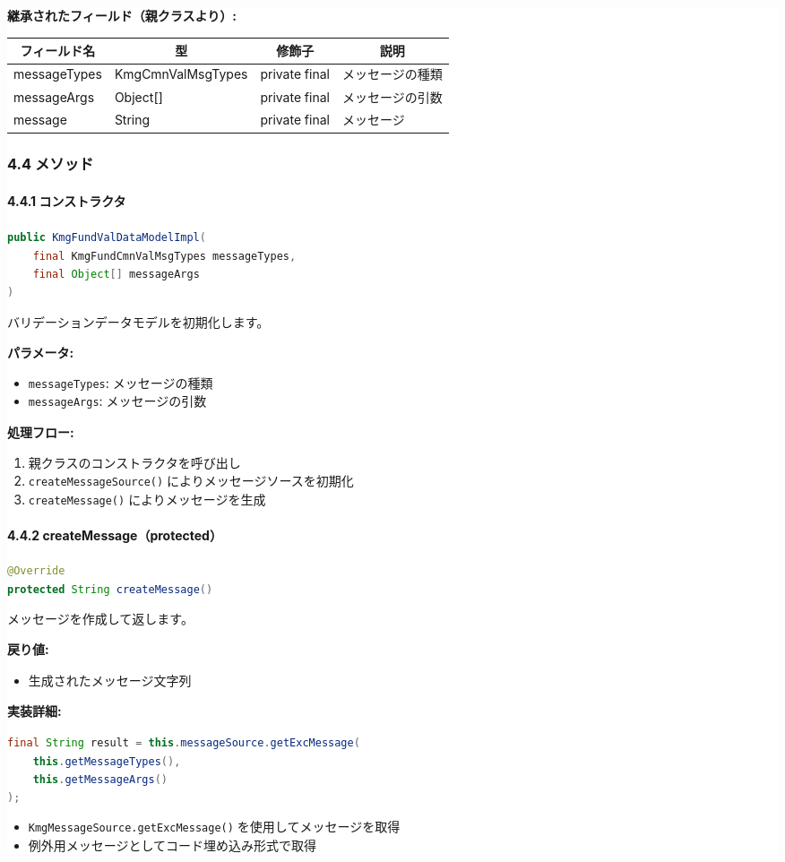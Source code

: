 **継承されたフィールド（親クラスより）:**

| フィールド名 | 型                | 修飾子        | 説明             |
| ------------ | ----------------- | ------------- | ---------------- |
| messageTypes | KmgCmnValMsgTypes | private final | メッセージの種類 |
| messageArgs  | Object[]          | private final | メッセージの引数 |
| message      | String            | private final | メッセージ       |

### 4.4 メソッド

#### 4.4.1 コンストラクタ

```java
public KmgFundValDataModelImpl(
    final KmgFundCmnValMsgTypes messageTypes,
    final Object[] messageArgs
)
```

バリデーションデータモデルを初期化します。

**パラメータ:**

- `messageTypes`: メッセージの種類
- `messageArgs`: メッセージの引数

**処理フロー:**

1. 親クラスのコンストラクタを呼び出し
2. `createMessageSource()` によりメッセージソースを初期化
3. `createMessage()` によりメッセージを生成

#### 4.4.2 createMessage（protected）

```java
@Override
protected String createMessage()
```

メッセージを作成して返します。

**戻り値:**

- 生成されたメッセージ文字列

**実装詳細:**

```java
final String result = this.messageSource.getExcMessage(
    this.getMessageTypes(),
    this.getMessageArgs()
);
```

- `KmgMessageSource.getExcMessage()` を使用してメッセージを取得
- 例外用メッセージとしてコード埋め込み形式で取得
